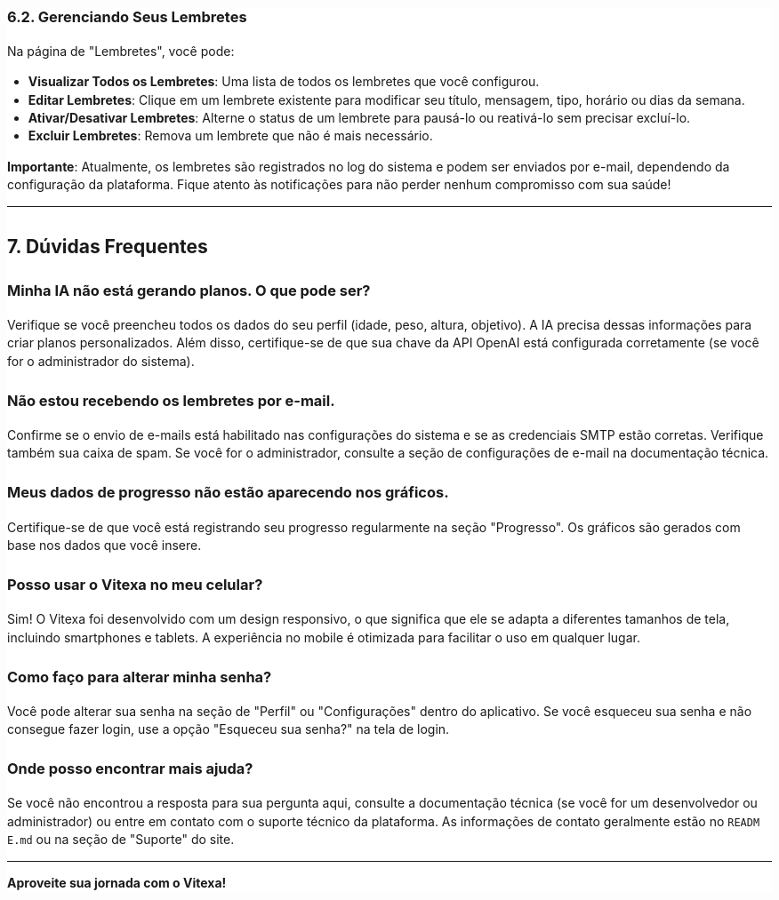 ### 6.2. Gerenciando Seus Lembretes

Na página de "Lembretes", você pode:

- **Visualizar Todos os Lembretes**: Uma lista de todos os lembretes que você configurou.
- **Editar Lembretes**: Clique em um lembrete existente para modificar seu título, mensagem, tipo, horário ou dias da semana.
- **Ativar/Desativar Lembretes**: Alterne o status de um lembrete para pausá-lo ou reativá-lo sem precisar excluí-lo.
- **Excluir Lembretes**: Remova um lembrete que não é mais necessário.

**Importante**: Atualmente, os lembretes são registrados no log do sistema e podem ser enviados por e-mail, dependendo da configuração da plataforma. Fique atento às notificações para não perder nenhum compromisso com sua saúde!

---

## 7. Dúvidas Frequentes

### **Minha IA não está gerando planos. O que pode ser?**

Verifique se você preencheu todos os dados do seu perfil (idade, peso, altura, objetivo). A IA precisa dessas informações para criar planos personalizados. Além disso, certifique-se de que sua chave da API OpenAI está configurada corretamente (se você for o administrador do sistema).

### **Não estou recebendo os lembretes por e-mail.**

Confirme se o envio de e-mails está habilitado nas configurações do sistema e se as credenciais SMTP estão corretas. Verifique também sua caixa de spam. Se você for o administrador, consulte a seção de configurações de e-mail na documentação técnica.

### **Meus dados de progresso não estão aparecendo nos gráficos.**

Certifique-se de que você está registrando seu progresso regularmente na seção "Progresso". Os gráficos são gerados com base nos dados que você insere.

### **Posso usar o Vitexa no meu celular?**

Sim! O Vitexa foi desenvolvido com um design responsivo, o que significa que ele se adapta a diferentes tamanhos de tela, incluindo smartphones e tablets. A experiência no mobile é otimizada para facilitar o uso em qualquer lugar.

### **Como faço para alterar minha senha?**

Você pode alterar sua senha na seção de "Perfil" ou "Configurações" dentro do aplicativo. Se você esqueceu sua senha e não consegue fazer login, use a opção "Esqueceu sua senha?" na tela de login.

### **Onde posso encontrar mais ajuda?**

Se você não encontrou a resposta para sua pergunta aqui, consulte a documentação técnica (se você for um desenvolvedor ou administrador) ou entre em contato com o suporte técnico da plataforma. As informações de contato geralmente estão no `README.md` ou na seção de "Suporte" do site.

---

**Aproveite sua jornada com o Vitexa!**